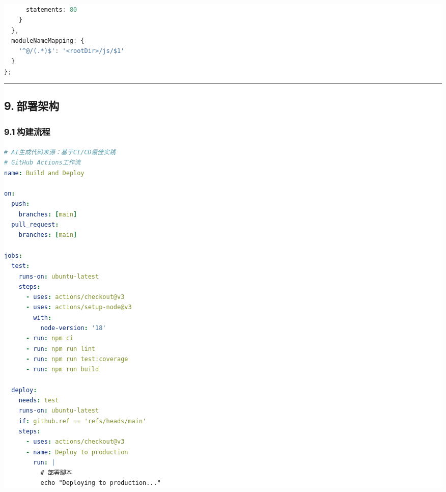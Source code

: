 ```javascript
      statements: 80
    }
  },
  moduleNameMapping: {
    '^@/(.*)$': '<rootDir>/js/$1'
  }
};
```

---

## 9. 部署架构

### 9.1 构建流程

```yaml
# AI生成代码来源：基于CI/CD最佳实践
# GitHub Actions工作流
name: Build and Deploy

on:
  push:
    branches: [main]
  pull_request:
    branches: [main]

jobs:
  test:
    runs-on: ubuntu-latest
    steps:
      - uses: actions/checkout@v3
      - uses: actions/setup-node@v3
        with:
          node-version: '18'
      - run: npm ci
      - run: npm run lint
      - run: npm run test:coverage
      - run: npm run build
      
  deploy:
    needs: test
    runs-on: ubuntu-latest
    if: github.ref == 'refs/heads/main'
    steps:
      - uses: actions/checkout@v3
      - name: Deploy to production
        run: |
          # 部署脚本
          echo "Deploying to production..."
```
